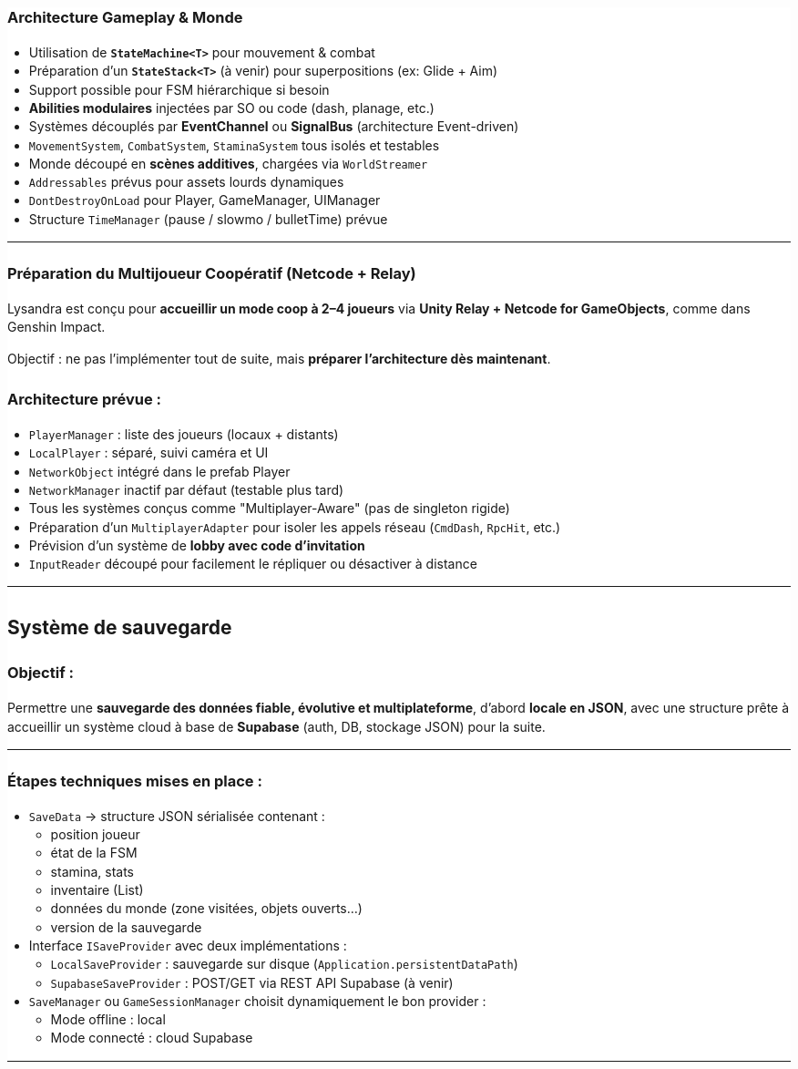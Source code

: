 ### Architecture Gameplay & Monde

- Utilisation de **`StateMachine<T>`** pour mouvement & combat
- Préparation d’un **`StateStack<T>`** (à venir) pour superpositions (ex: Glide + Aim)
- Support possible pour FSM hiérarchique si besoin
- **Abilities modulaires** injectées par SO ou code (dash, planage, etc.)
- Systèmes découplés par **EventChannel** ou **SignalBus** (architecture Event-driven)
- `MovementSystem`, `CombatSystem`, `StaminaSystem` tous isolés et testables
- Monde découpé en **scènes additives**, chargées via `WorldStreamer`
- `Addressables` prévus pour assets lourds dynamiques
- `DontDestroyOnLoad` pour Player, GameManager, UIManager
- Structure `TimeManager` (pause / slowmo / bulletTime) prévue

---

### Préparation du Multijoueur Coopératif (Netcode + Relay)

Lysandra est conçu pour **accueillir un mode coop à 2–4 joueurs** via **Unity Relay + Netcode for GameObjects**, comme dans Genshin Impact.

Objectif : ne pas l’implémenter tout de suite, mais **préparer l’architecture dès maintenant**.

### Architecture prévue :

- `PlayerManager` : liste des joueurs (locaux + distants)
- `LocalPlayer` : séparé, suivi caméra et UI
- `NetworkObject` intégré dans le prefab Player
- `NetworkManager` inactif par défaut (testable plus tard)
- Tous les systèmes conçus comme "Multiplayer-Aware" (pas de singleton rigide)
- Préparation d’un `MultiplayerAdapter` pour isoler les appels réseau (`CmdDash`, `RpcHit`, etc.)
- Prévision d’un système de **lobby avec code d’invitation**
- `InputReader` découpé pour facilement le répliquer ou désactiver à distance

---

## Système de sauvegarde

### Objectif :

Permettre une **sauvegarde des données fiable, évolutive et multiplateforme**, d’abord **locale en JSON**, avec une structure prête à accueillir un système cloud à base de **Supabase** (auth, DB, stockage JSON) pour la suite.

---

### Étapes techniques mises en place :

- `SaveData` → structure JSON sérialisée contenant :
  - position joueur
  - état de la FSM
  - stamina, stats
  - inventaire (List<string>)
  - données du monde (zone visitées, objets ouverts…)
  - version de la sauvegarde
- Interface `ISaveProvider` avec deux implémentations :
  - `LocalSaveProvider` : sauvegarde sur disque (`Application.persistentDataPath`)
  - `SupabaseSaveProvider` : POST/GET via REST API Supabase (à venir)
- `SaveManager` ou `GameSessionManager` choisit dynamiquement le bon provider :
  - Mode offline : local
  - Mode connecté : cloud Supabase

---